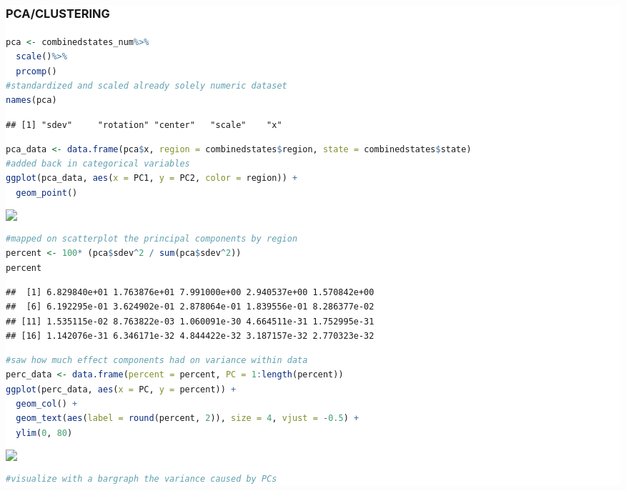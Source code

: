 ### PCA/CLUSTERING

``` r
pca <- combinedstates_num%>%
  scale()%>%
  prcomp()
#standardized and scaled already solely numeric dataset
names(pca)
```

    ## [1] "sdev"     "rotation" "center"   "scale"    "x"

``` r
pca_data <- data.frame(pca$x, region = combinedstates$region, state = combinedstates$state)
#added back in categorical variables
ggplot(pca_data, aes(x = PC1, y = PC2, color = region)) + 
  geom_point()
```

<img src="Project-1-Comp-Bio_files/figure-gfm/pca or clustering-1.png" style="display: block; margin: auto;" />

``` r
#mapped on scatterplot the principal components by region
percent <- 100* (pca$sdev^2 / sum(pca$sdev^2))
percent
```

    ##  [1] 6.829840e+01 1.763876e+01 7.991000e+00 2.940537e+00 1.570842e+00
    ##  [6] 6.192295e-01 3.624902e-01 2.878064e-01 1.839556e-01 8.286377e-02
    ## [11] 1.535115e-02 8.763822e-03 1.060091e-30 4.664511e-31 1.752995e-31
    ## [16] 1.142076e-31 6.346171e-32 4.844422e-32 3.187157e-32 2.770323e-32

``` r
#saw how much effect components had on variance within data
perc_data <- data.frame(percent = percent, PC = 1:length(percent))
ggplot(perc_data, aes(x = PC, y = percent)) + 
  geom_col() + 
  geom_text(aes(label = round(percent, 2)), size = 4, vjust = -0.5) + 
  ylim(0, 80)
```

<img src="Project-1-Comp-Bio_files/figure-gfm/pca or clustering-2.png" style="display: block; margin: auto;" />

``` r
#visualize with a bargraph the variance caused by PCs
```
